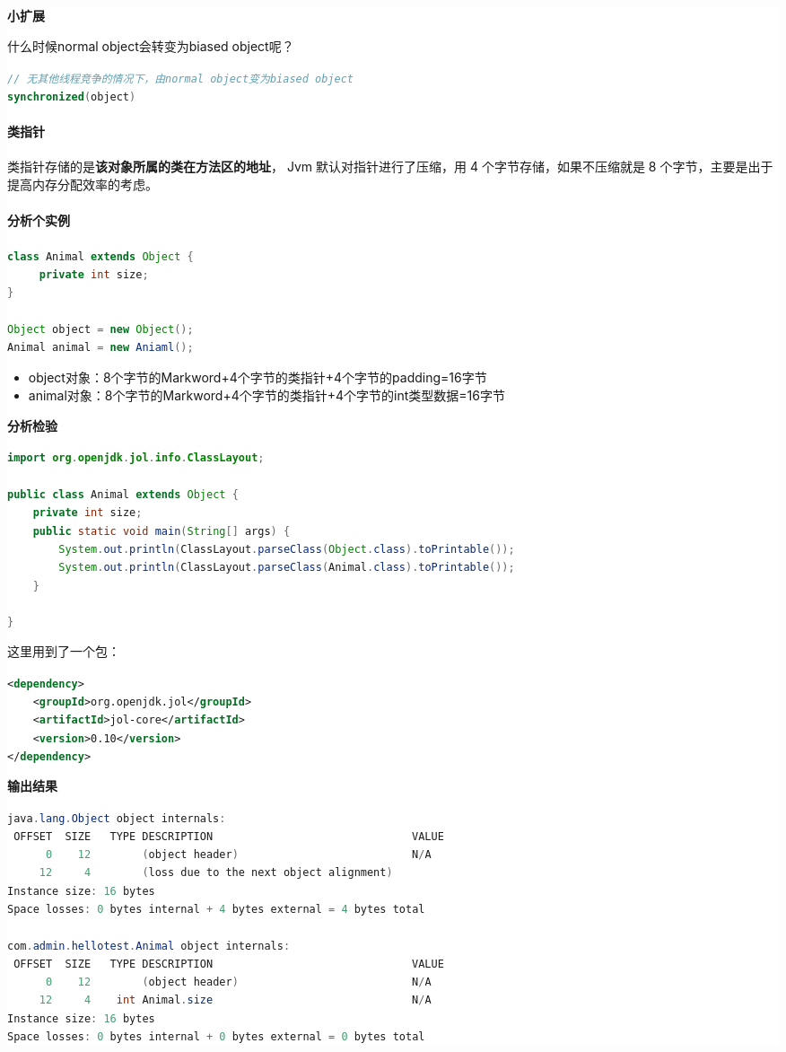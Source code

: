 **小扩展**

什么时候normal object会转变为biased object呢？
```java
// 无其他线程竞争的情况下，由normal object变为biased object
synchronized(object)
```

#### 类指针
类指针存储的是**该对象所属的类在方法区的地址**， Jvm 默认对指针进行了压缩，用 4 个字节存储，如果不压缩就是 8 个字节，主要是出于提高内存分配效率的考虑。

#### 分析个实例
```java
class Animal extends Object {
     private int size;
}

Object object = new Object();
Animal animal = new Aniaml();
```
- object对象：8个字节的Markword+4个字节的类指针+4个字节的padding=16字节
- animal对象：8个字节的Markword+4个字节的类指针+4个字节的int类型数据=16字节

**分析检验**

```java
import org.openjdk.jol.info.ClassLayout;

public class Animal extends Object {
    private int size;
    public static void main(String[] args) {
        System.out.println(ClassLayout.parseClass(Object.class).toPrintable());
        System.out.println(ClassLayout.parseClass(Animal.class).toPrintable());
    }

}
```

这里用到了一个包：

```xml
<dependency>
	<groupId>org.openjdk.jol</groupId>
	<artifactId>jol-core</artifactId>
	<version>0.10</version>
</dependency>
```

**输出结果**

```java
java.lang.Object object internals:
 OFFSET  SIZE   TYPE DESCRIPTION                               VALUE
      0    12        (object header)                           N/A
     12     4        (loss due to the next object alignment)
Instance size: 16 bytes
Space losses: 0 bytes internal + 4 bytes external = 4 bytes total

com.admin.hellotest.Animal object internals:
 OFFSET  SIZE   TYPE DESCRIPTION                               VALUE
      0    12        (object header)                           N/A
     12     4    int Animal.size                               N/A
Instance size: 16 bytes
Space losses: 0 bytes internal + 0 bytes external = 0 bytes total

```
